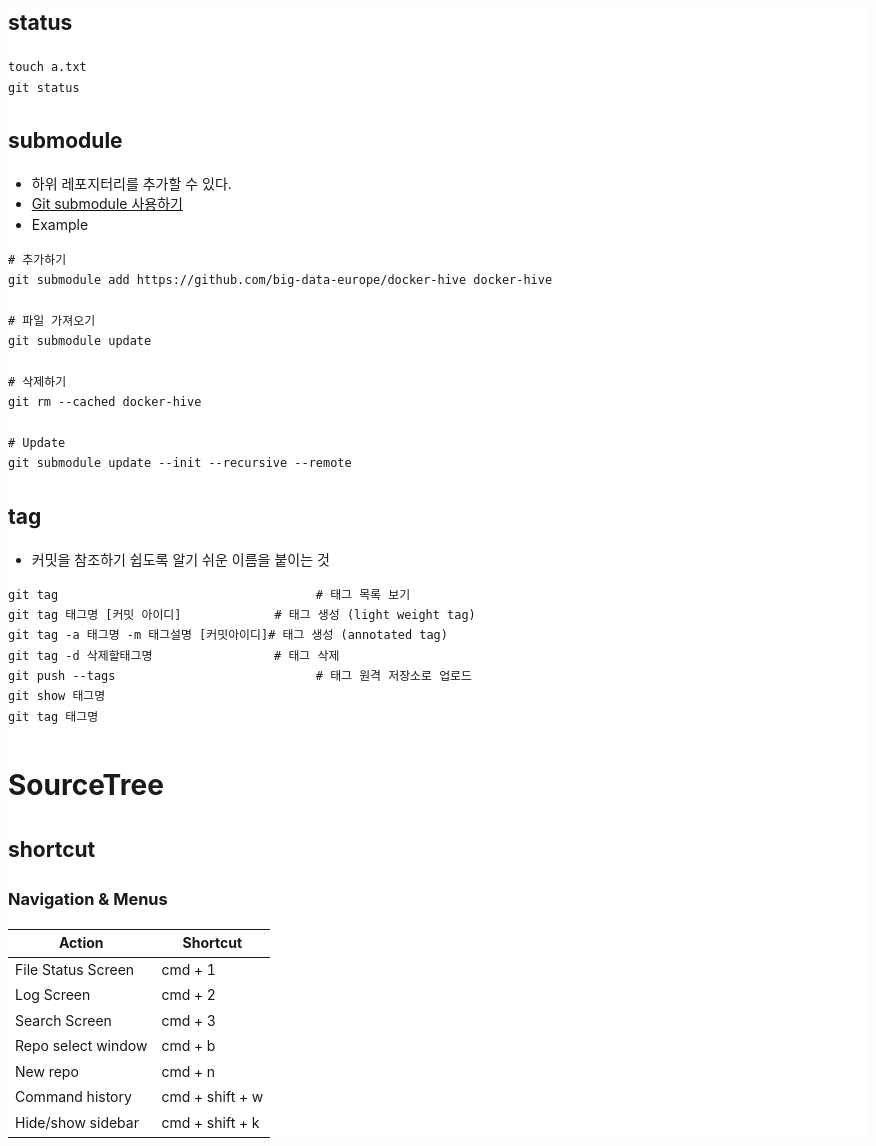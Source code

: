 ## status
```
touch a.txt
git status
```


## submodule
* 하위 레포지터리를 추가할 수 있다.
* [Git submodule 사용하기](https://pinedance.github.io/blog/2019/05/28/Git-Submodule)
* Example
```
# 추가하기
git submodule add https://github.com/big-data-europe/docker-hive docker-hive

# 파일 가져오기
git submodule update

# 삭제하기
git rm --cached docker-hive

# Update
git submodule update --init --recursive --remote

```



## tag
* 커밋을 참조하기 쉽도록 알기 쉬운 이름을 붙이는 것
```
git tag                                    # 태그 목록 보기
git tag 태그명 [커밋 아이디]             # 태그 생성 (light weight tag)
git tag -a 태그명 -m 태그설명 [커밋아이디]# 태그 생성 (annotated tag)
git tag -d 삭제할태그명                 # 태그 삭제
git push --tags                            # 태그 원격 저장소로 업로드
git show 태그명
git tag 태그명
```






# SourceTree
## shortcut
### Navigation & Menus
|Action                          |Shortcut       |
|--------------------------------|---------------|
|File Status Screen              |cmd + 1        |
|Log Screen                      |cmd + 2        |
|Search Screen                   |cmd + 3        |
|Repo select window              |cmd + b        |
|New repo                        |cmd + n        |
|Command history                 |cmd + shift + w|
|Hide/show sidebar               |cmd + shift + k|